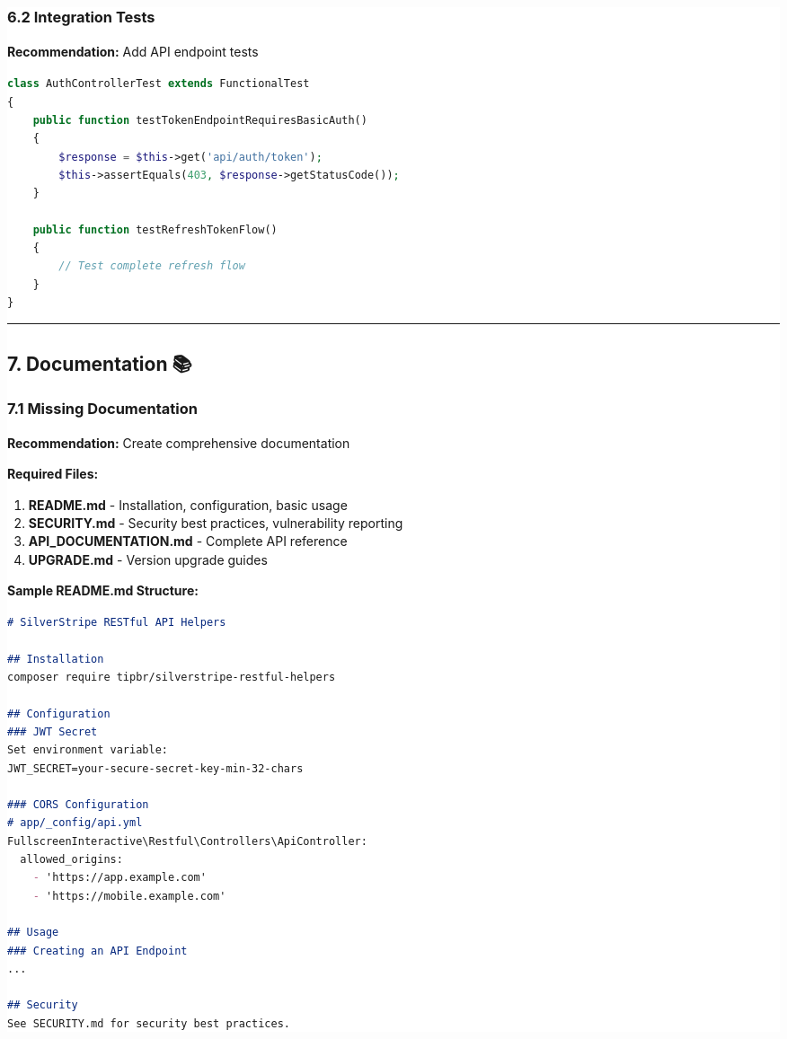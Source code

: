 ```php
```

### 6.2 Integration Tests

**Recommendation:** Add API endpoint tests

```php
class AuthControllerTest extends FunctionalTest
{
    public function testTokenEndpointRequiresBasicAuth()
    {
        $response = $this->get('api/auth/token');
        $this->assertEquals(403, $response->getStatusCode());
    }
    
    public function testRefreshTokenFlow()
    {
        // Test complete refresh flow
    }
}
```

---

## 7. Documentation 📚

### 7.1 Missing Documentation

**Recommendation:** Create comprehensive documentation

**Required Files:**
1. **README.md** - Installation, configuration, basic usage
2. **SECURITY.md** - Security best practices, vulnerability reporting
3. **API_DOCUMENTATION.md** - Complete API reference
4. **UPGRADE.md** - Version upgrade guides

**Sample README.md Structure:**
```markdown
# SilverStripe RESTful API Helpers

## Installation
composer require tipbr/silverstripe-restful-helpers

## Configuration
### JWT Secret
Set environment variable:
JWT_SECRET=your-secure-secret-key-min-32-chars

### CORS Configuration
# app/_config/api.yml
FullscreenInteractive\Restful\Controllers\ApiController:
  allowed_origins:
    - 'https://app.example.com'
    - 'https://mobile.example.com'

## Usage
### Creating an API Endpoint
...

## Security
See SECURITY.md for security best practices.
```
